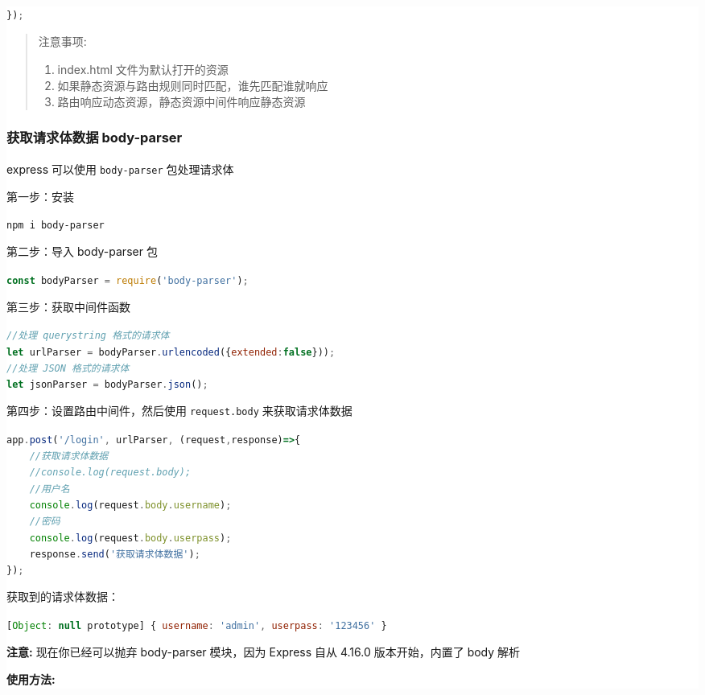 ```js
});
```

> 注意事项:
>
> 1. index.html 文件为默认打开的资源
> 2. 如果静态资源与路由规则同时匹配，谁先匹配谁就响应
> 3. 路由响应动态资源，静态资源中间件响应静态资源

### 获取请求体数据 body-parser

express 可以使用 `body-parser` 包处理请求体

第一步：安装

```shell
npm i body-parser
```

第二步：导入 body-parser 包

```js
const bodyParser = require('body-parser');
```

第三步：获取中间件函数

```js
//处理 querystring 格式的请求体
let urlParser = bodyParser.urlencoded({extended:false}));
//处理 JSON 格式的请求体
let jsonParser = bodyParser.json();
```

第四步：设置路由中间件，然后使用 `request.body` 来获取请求体数据

```js
app.post('/login', urlParser, (request,response)=>{
	//获取请求体数据
	//console.log(request.body);
	//用户名
	console.log(request.body.username);
 	//密码
  	console.log(request.body.userpass);
  	response.send('获取请求体数据');
});
```

获取到的请求体数据：

```js
[Object: null prototype] { username: 'admin', userpass: '123456' }
```



**注意:** 现在你已经可以抛弃 body-parser 模块，因为 Express 自从 4.16.0 版本开始，内置了 body 解析

**使用方法:**
